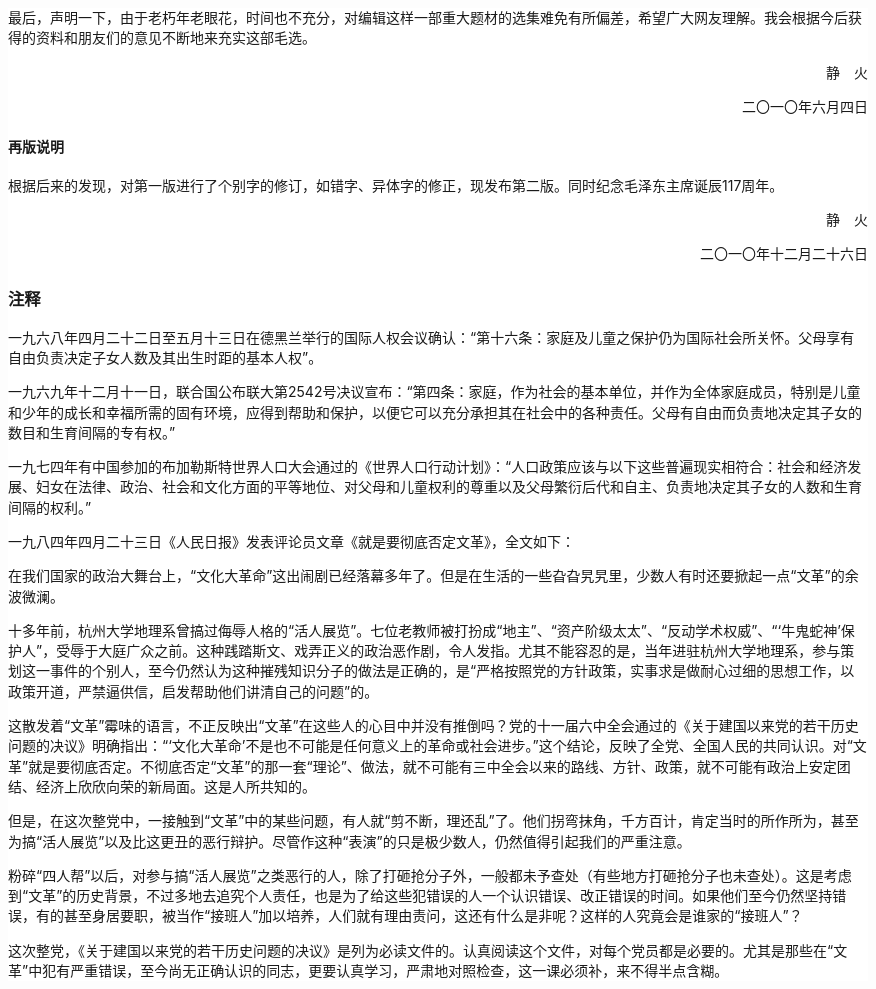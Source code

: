 最后，声明一下，由于老朽年老眼花，时间也不充分，对编辑这样一部重大题材的选集难免有所偏差，希望广大网友理解。我会根据今后获得的资料和朋友们的意见不断地来充实这部毛选。

<p align=right>静　火</p>

<p align=right>二〇一〇年六月四日</p>

#### 再版说明

根据后来的发现，对第一版进行了个别字的修订，如错字、异体字的修正，现发布第二版。同时纪念毛泽东主席诞辰117周年。

<p align=right>静　火</p>

<p align=right>二〇一〇年十二月二十六日</p>

### 注释

[^1]:胡锦涛，时任中共中央总书记、中央军委主席、中华人民共和国国家主席。
[^2]:摘自二〇〇三年十二月二十六日《胡锦涛在纪念毛泽东同志诞辰110周年上的讲话》。
[^3]:茅于轼，极右的资产阶级经济学家，极力鼓吹新自由主义，对毛泽东和毛主义怀有刻骨的仇恨，一九九六年发表《中国建设和谐社会的主要对立面是什么》，公开鼓吹：“改革后的近三十年，中国已经有了几千万个有钱人，他们可以名正言顺地称为中产阶级或资产阶级。总人数不算少，但是在十三亿人口中大约只占百分之五。他们生活宽裕，意识形态接近西方，比较有独立的想法，希望社会安定平稳，个人能够得到法律的保护。如果实行代议制政治，他们是形成主流思潮的中坚力量。但是在今天的政治中，他们的声音还很难成为主流。如果拿人数来讲，恐怕怀念毛泽东是当前的主流。那是一个非常有破坏力的思想，是和谐社会的主要对立面。”
[^4]:一九六八年四月二十二日至五月十三日在德黑兰举行的国际人权会议确认：“第十六条：家庭及儿童之保护仍为国际社会所关怀。父母享有自由负责决定子女人数及其出生时距的基本人权”。

一九六八年四月二十二日至五月十三日在德黑兰举行的国际人权会议确认：“第十六条：家庭及儿童之保护仍为国际社会所关怀。父母享有自由负责决定子女人数及其出生时距的基本人权”。

一九六九年十二月十一日，联合国公布联大第2542号决议宣布：“第四条：家庭，作为社会的基本单位，并作为全体家庭成员，特别是儿童和少年的成长和幸福所需的固有环境，应得到帮助和保护，以便它可以充分承担其在社会中的各种责任。父母有自由而负责地决定其子女的数目和生育间隔的专有权。”

一九七四年有中国参加的布加勒斯特世界人口大会通过的《世界人口行动计划》：“人口政策应该与以下这些普遍现实相符合：社会和经济发展、妇女在法律、政治、社会和文化方面的平等地位、对父母和儿童权利的尊重以及父母繁衍后代和自主、负责地决定其子女的人数和生育间隔的权利。”

[^5]:一九八四年四月二十三日《人民日报》发表评论员文章《就是要彻底否定文革》，全文如下：

一九八四年四月二十三日《人民日报》发表评论员文章《就是要彻底否定文革》，全文如下：

在我们国家的政治大舞台上，“文化大革命”这出闹剧已经落幕多年了。但是在生活的一些旮旮旯旯里，少数人有时还要掀起一点“文革”的余波微澜。

十多年前，杭州大学地理系曾搞过侮辱人格的“活人展览”。七位老教师被打扮成“地主”、“资产阶级太太”、“反动学术权威”、“‘牛鬼蛇神’保护人”，受辱于大庭广众之前。这种践踏斯文、戏弄正义的政治恶作剧，令人发指。尤其不能容忍的是，当年进驻杭州大学地理系，参与策划这一事件的个别人，至今仍然认为这种摧残知识分子的做法是正确的，是“严格按照党的方针政策，实事求是做耐心过细的思想工作，以政策开道，严禁逼供信，启发帮助他们讲清自己的问题”的。

这散发着“文革”霉味的语言，不正反映出“文革”在这些人的心目中并没有推倒吗？党的十一届六中全会通过的《关于建国以来党的若干历史问题的决议》明确指出：“‘文化大革命’不是也不可能是任何意义上的革命或社会进步。”这个结论，反映了全党、全国人民的共同认识。对“文革”就是要彻底否定。不彻底否定“文革”的那一套“理论”、做法，就不可能有三中全会以来的路线、方针、政策，就不可能有政治上安定团结、经济上欣欣向荣的新局面。这是人所共知的。

但是，在这次整党中，一接触到“文革”中的某些问题，有人就“剪不断，理还乱”了。他们拐弯抹角，千方百计，肯定当时的所作所为，甚至为搞“活人展览”以及比这更丑的恶行辩护。尽管作这种“表演”的只是极少数人，仍然值得引起我们的严重注意。

粉碎“四人帮”以后，对参与搞“活人展览”之类恶行的人，除了打砸抢分子外，一般都未予查处（有些地方打砸抢分子也未查处）。这是考虑到“文革”的历史背景，不过多地去追究个人责任，也是为了给这些犯错误的人一个认识错误、改正错误的时间。如果他们至今仍然坚持错误，有的甚至身居要职，被当作“接班人”加以培养，人们就有理由责问，这还有什么是非呢？这样的人究竟会是谁家的“接班人”？

这次整党，《关于建国以来党的若干历史问题的决议》是列为必读文件的。认真阅读这个文件，对每个党员都是必要的。尤其是那些在“文革”中犯有严重错误，至今尚无正确认识的同志，更要认真学习，严肃地对照检查，这一课必须补，来不得半点含糊。

[^6]:《毛泽东文集》是继《毛泽东选集》第一至四卷之后的又一部体现毛泽东思想科学体系的综合性的多卷本毛泽东著作集。这部《文集》的编辑工作从一九九二年开始，至一九九九年全部完成，历时八年。《文集》共八卷，由人民出版社出版，分三次陆续出齐。一九九三年毛泽东诞辰一百周年时出版第一、二卷，一九九六年毛泽东逝世二十周年时出版第三、四、五卷，一九九九年七月一日出版第六、七、八卷。第一至五卷为民主革命时期的著作，第六至八卷为社会主义时期的著作。全部选稿八百〇三篇，其中民主革命时期五百〇四篇，社会主义时期二百九十九篇。中共中央文献研究室编辑，人民出版社出版。
[^7]:《建国以来毛泽东文稿》是一部供研究用的多卷本文献集，编入毛泽东建国后的以下三类文稿：（一）手稿（包括文章、指示、批示、讲话提纲、批注、书信、诗词、在文件上成段加写的文字等）；（二）经他审定过的讲话和谈话记录稿；（三）经他审定用他名义发的其他文稿。这些文稿，少量曾公开发表，比较多的在党内或大或小范围印发过，还有一部分未曾印发过。其中包含为实践证明是正确的判断和观点，未经毛泽东审定的讲话和谈话记录稿，不编入这部文献集。这部文献集，按时间顺序编辑，分册出版，全书共十三册。
[^8]:《毛泽东论教育革命》，人民出版社一九六七年十二月出版。
[^9]:《毛泽东外交文选》是由中华人民共和国外交部和中共中央文献研究室合作编辑的。共一百六十篇。
[^10]:《毛泽东传（1949—1976）》，中共中央文献研究室出版，是经中共中央批准撰写的毛泽东传的建国后部分，尽管其受翻案《决议》的约束，但披露的一些事实仍然有很高的价值。
[^11]:《我的情报与外交生涯》，作者熊向晖是参加过一二九运动的老共产党员，长期从事我党地下工作，一九三七年七月抗日战争爆发，遵照周恩来的指示，到国民党胡宗南将军的部队“服务”，曾担任任胡宗南将军的侍从副官、机要秘书。解放后在外交战线上担任要职。
[^12]:《毛泽东思想万岁》：是一九六八年武汉群众组织翻印的，为了区别其它的版本和说明来源，姑且定名为“六八年汉版《毛泽东思想万岁》”。这一种版本分为五卷，十六开本，全书超过二百万字，其中前两卷专门收录解放前的文献，以《毛泽东选集》没有收录的文章为限；最重要的是建国之后的三卷，文献收录的时间跨度从一九四九年到一九六八年，三卷近一千页，约一百三十万字。全书各卷于一九六八年陆续印行，主要在群众组织内部发行，封面上印有“内部资料·请勿外传”或“内部学习·不得外传”字样。